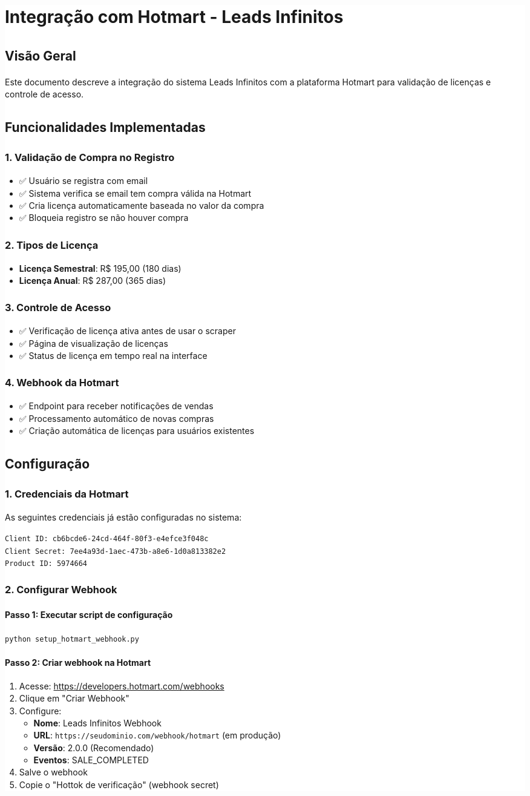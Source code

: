 # Integração com Hotmart - Leads Infinitos

## Visão Geral

Este documento descreve a integração do sistema Leads Infinitos com a plataforma Hotmart para validação de licenças e controle de acesso.

## Funcionalidades Implementadas

### 1. Validação de Compra no Registro
- ✅ Usuário se registra com email
- ✅ Sistema verifica se email tem compra válida na Hotmart
- ✅ Cria licença automaticamente baseada no valor da compra
- ✅ Bloqueia registro se não houver compra

### 2. Tipos de Licença
- **Licença Semestral**: R$ 195,00 (180 dias)
- **Licença Anual**: R$ 287,00 (365 dias)

### 3. Controle de Acesso
- ✅ Verificação de licença ativa antes de usar o scraper
- ✅ Página de visualização de licenças
- ✅ Status de licença em tempo real na interface

### 4. Webhook da Hotmart
- ✅ Endpoint para receber notificações de vendas
- ✅ Processamento automático de novas compras
- ✅ Criação automática de licenças para usuários existentes

## Configuração

### 1. Credenciais da Hotmart
As seguintes credenciais já estão configuradas no sistema:

```
Client ID: cb6bcde6-24cd-464f-80f3-e4efce3f048c
Client Secret: 7ee4a93d-1aec-473b-a8e6-1d0a813382e2
Product ID: 5974664
```

### 2. Configurar Webhook

#### Passo 1: Executar script de configuração
```bash
python setup_hotmart_webhook.py
```

#### Passo 2: Criar webhook na Hotmart
1. Acesse: https://developers.hotmart.com/webhooks
2. Clique em "Criar Webhook"
3. Configure:
   - **Nome**: Leads Infinitos Webhook
   - **URL**: `https://seudominio.com/webhook/hotmart` (em produção)
   - **Versão**: 2.0.0 (Recomendado)
   - **Eventos**: SALE_COMPLETED
4. Salve o webhook
5. Copie o "Hottok de verificação" (webhook secret)
